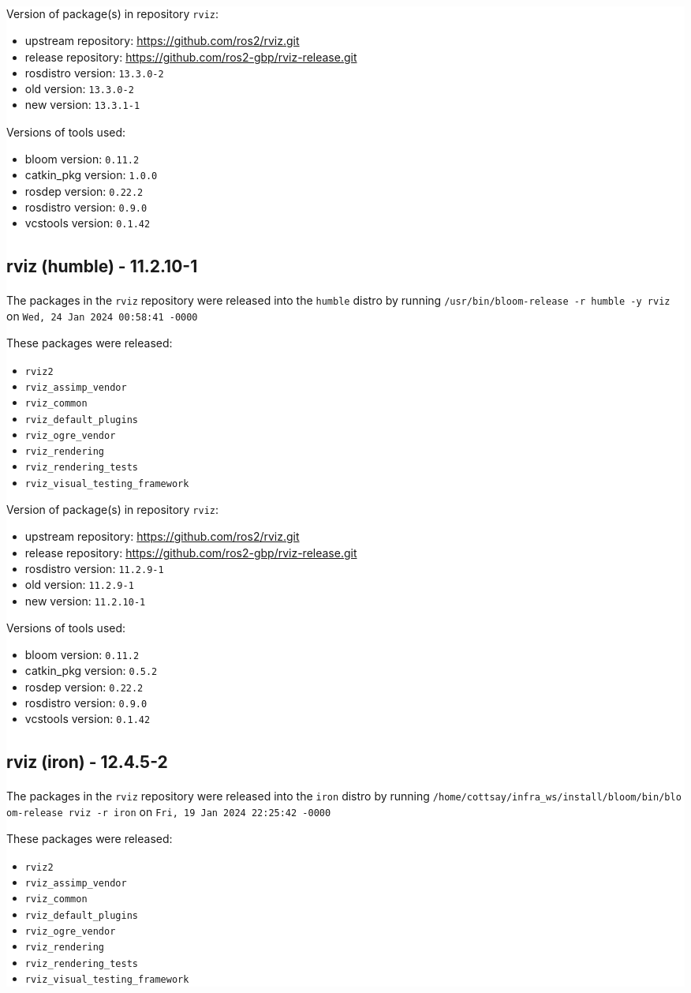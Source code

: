 Version of package(s) in repository `rviz`:

- upstream repository: https://github.com/ros2/rviz.git
- release repository: https://github.com/ros2-gbp/rviz-release.git
- rosdistro version: `13.3.0-2`
- old version: `13.3.0-2`
- new version: `13.3.1-1`

Versions of tools used:

- bloom version: `0.11.2`
- catkin_pkg version: `1.0.0`
- rosdep version: `0.22.2`
- rosdistro version: `0.9.0`
- vcstools version: `0.1.42`


## rviz (humble) - 11.2.10-1

The packages in the `rviz` repository were released into the `humble` distro by running `/usr/bin/bloom-release -r humble -y rviz` on `Wed, 24 Jan 2024 00:58:41 -0000`

These packages were released:
- `rviz2`
- `rviz_assimp_vendor`
- `rviz_common`
- `rviz_default_plugins`
- `rviz_ogre_vendor`
- `rviz_rendering`
- `rviz_rendering_tests`
- `rviz_visual_testing_framework`

Version of package(s) in repository `rviz`:

- upstream repository: https://github.com/ros2/rviz.git
- release repository: https://github.com/ros2-gbp/rviz-release.git
- rosdistro version: `11.2.9-1`
- old version: `11.2.9-1`
- new version: `11.2.10-1`

Versions of tools used:

- bloom version: `0.11.2`
- catkin_pkg version: `0.5.2`
- rosdep version: `0.22.2`
- rosdistro version: `0.9.0`
- vcstools version: `0.1.42`


## rviz (iron) - 12.4.5-2

The packages in the `rviz` repository were released into the `iron` distro by running `/home/cottsay/infra_ws/install/bloom/bin/bloom-release rviz -r iron` on `Fri, 19 Jan 2024 22:25:42 -0000`

These packages were released:
- `rviz2`
- `rviz_assimp_vendor`
- `rviz_common`
- `rviz_default_plugins`
- `rviz_ogre_vendor`
- `rviz_rendering`
- `rviz_rendering_tests`
- `rviz_visual_testing_framework`
